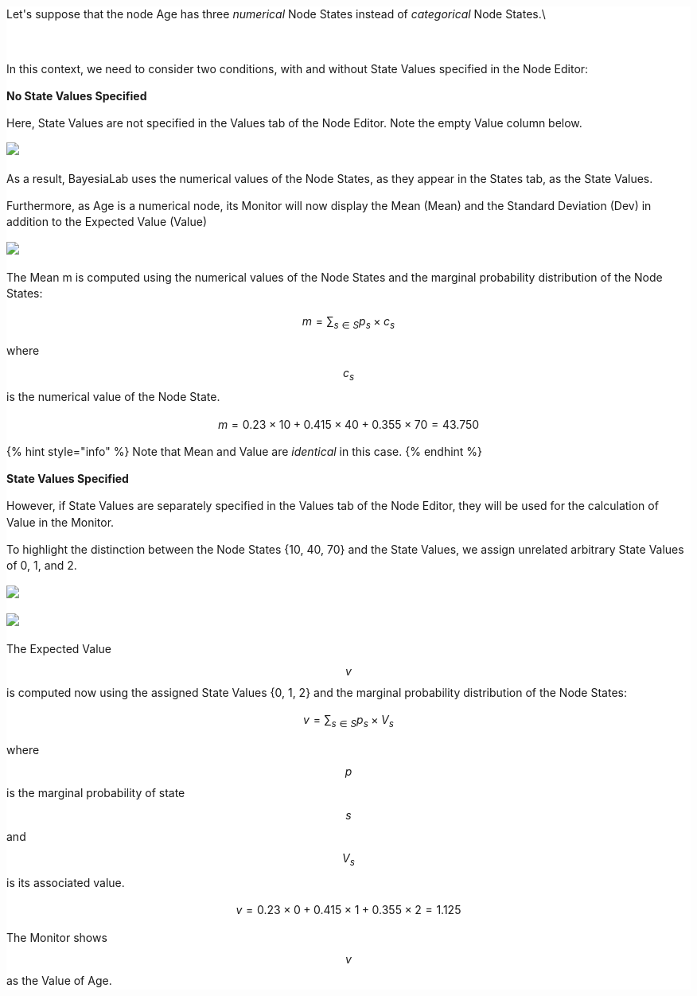 Let's suppose that the node Age has three _numerical_ Node States instead of _categorical_ Node States.\


<figure><img src="https://bayesia.clickhelp.co/resources/Storage/bayesialab/FAQ/Node-Means-Values/DiscreteNumericalStates.png" alt="" width="563"><figcaption></figcaption></figure>

In this context, we need to consider two conditions, with and without State Values specified in the Node Editor:&#x20;

**No State Values Specified**

Here, State Values are not specified in the Values tab of the Node Editor. Note the empty Value column below.

![](https://bayesia.clickhelp.co/resources/Storage/bayesialab/FAQ/Node-Means-Values/NoStateValues.png)

As a result, BayesiaLab uses the numerical values of the Node States, as they appear in the States tab, as the State Values.

Furthermore, as Age is a numerical node, its Monitor will now display the Mean (Mean) and the Standard Deviation (Dev) in addition to the Expected Value (Value)

![](https://bayesia.clickhelp.co/resources/Storage/bayesialab/FAQ/Node-Means-Values/DiscreteNumericalNode.svg)

The Mean m is computed using the numerical values of the Node States and the marginal probability distribution of the Node States:

$$m = \sum_{s \in S} p_s \times c_s$$

where $$c_s$$ is the numerical value of the Node State.

$$m = 0.23 \times 10 + 0.415 \times 40 + 0.355 \times 70 = 43.750$$

{% hint style="info" %}
Note that Mean and Value are _identical_ in this case.
{% endhint %}

**State Values Specified**

However, if State Values are separately specified in the Values tab of the Node Editor, they will be used for the calculation of Value in the Monitor.

To highlight the distinction between the Node States {10, 40, 70} and the State Values, we assign unrelated arbitrary State Values of 0, 1, and 2.

![](https://bayesia.clickhelp.co/resources/Storage/bayesialab/FAQ/Node-Means-Values/StateValuesDefined.png)

![](https://bayesia.clickhelp.co/resources/Storage/bayesialab/FAQ/Node-Means-Values/MonitorStateValuesDefined.svg)

The Expected Value $$v$$ is computed now using the assigned State Values {0, 1, 2} and the marginal probability distribution of the Node States:

$$v = \sum_{s \in S} p_s \times V_s$$

where $$p$$ is the marginal probability of state $$s$$ and $$V_s$$ is its associated value.

$$v = 0.23 \times 0 + 0.415 \times 1 + 0.355 \times 2 = 1.125$$

The Monitor shows $$v$$ as the Value of Age.
